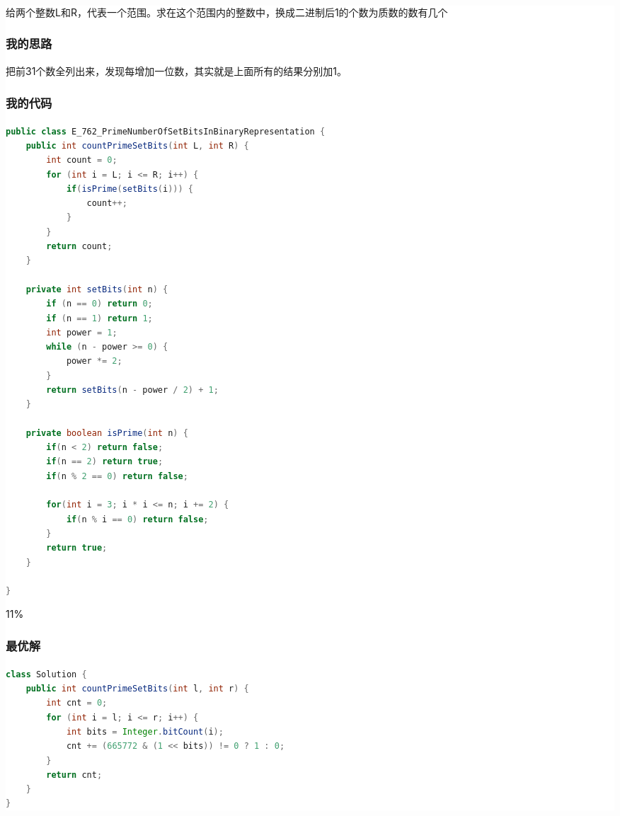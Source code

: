 给两个整数L和R，代表一个范围。求在这个范围内的整数中，换成二进制后1的个数为质数的数有几个

### 我的思路

把前31个数全列出来，发现每增加一位数，其实就是上面所有的结果分别加1。

### 我的代码

```java
public class E_762_PrimeNumberOfSetBitsInBinaryRepresentation {
    public int countPrimeSetBits(int L, int R) {
        int count = 0;
        for (int i = L; i <= R; i++) {
            if(isPrime(setBits(i))) {
                count++;
            }
        }
        return count;
    }

    private int setBits(int n) {
        if (n == 0) return 0;
        if (n == 1) return 1;
        int power = 1;
        while (n - power >= 0) {
            power *= 2;
        }
        return setBits(n - power / 2) + 1;
    }

    private boolean isPrime(int n) {
        if(n < 2) return false;
        if(n == 2) return true;
        if(n % 2 == 0) return false;

        for(int i = 3; i * i <= n; i += 2) {
            if(n % i == 0) return false;
        }
        return true;
    }

}

```
11%

### 最优解

```java
class Solution {
    public int countPrimeSetBits(int l, int r) {
        int cnt = 0;
        for (int i = l; i <= r; i++) {
            int bits = Integer.bitCount(i);
            cnt += (665772 & (1 << bits)) != 0 ? 1 : 0;
        }
        return cnt;
    }
}
```
